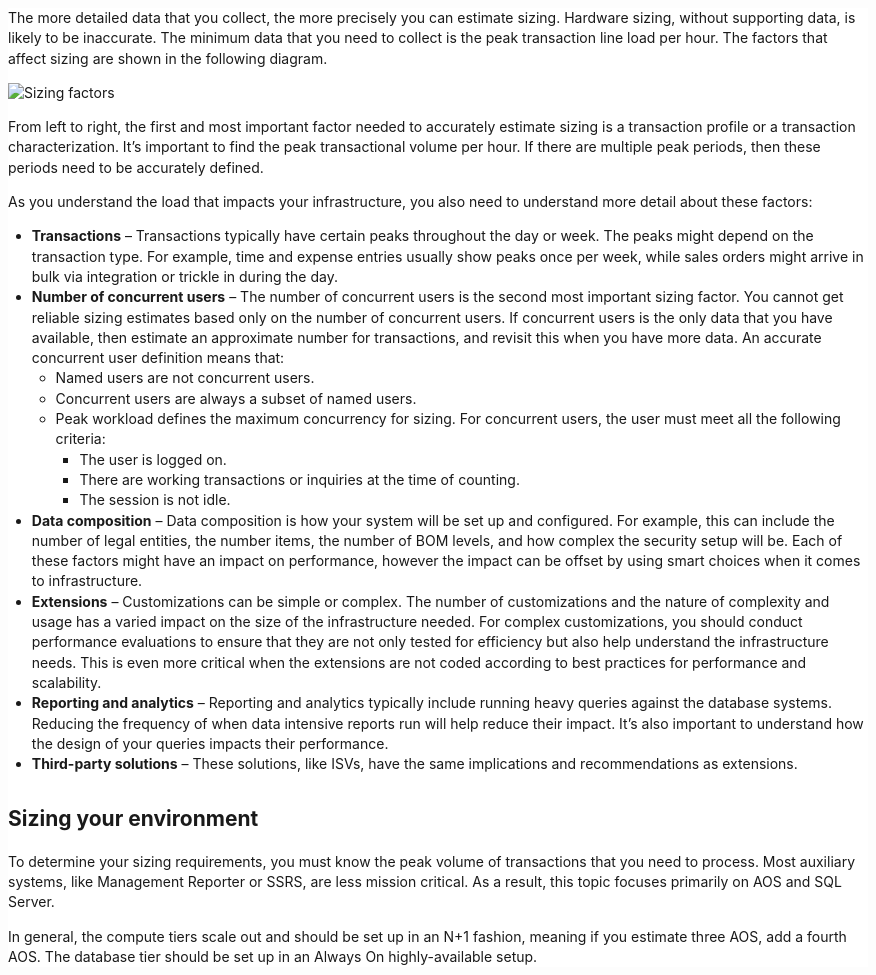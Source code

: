 The more detailed data that you collect, the more precisely you can estimate sizing. Hardware sizing, without supporting data, is likely to be inaccurate. The minimum data that you need to collect is the peak transaction line load per hour. The factors that affect sizing are shown in the following diagram.

![Sizing factors](media/sizing-factors.png)

From left to right, the first and most important factor needed to accurately estimate sizing is a transaction profile or a transaction characterization. It’s important to find the peak transactional volume per hour. If there are multiple peak periods, then these periods need to be accurately defined.

As you understand the load that impacts your infrastructure, you also need to understand more detail about these factors:
- **Transactions** – Transactions typically have certain peaks throughout the day or week. The peaks might depend on the transaction type. For example, time and expense entries usually show peaks once per week, while sales orders might arrive in bulk via integration or trickle in during the day.
- **Number of concurrent users** – The number of concurrent users is the second most important sizing factor. You cannot get reliable sizing estimates based only on the number of concurrent users. If concurrent users is the only data that you have available, then estimate an approximate number for transactions, and revisit this when you have more data. An accurate concurrent user definition means that:
    - Named users are not concurrent users.
    - Concurrent users are always a subset of named users.
    - Peak workload defines the maximum concurrency for sizing.
    For concurrent users, the user must meet all the following criteria:
        - The user is logged on.
        - There are working transactions or inquiries at the time of counting.
        - The session is not idle.
- **Data composition** – Data composition is how your system will be set up and configured. For example, this can include the number of legal entities, the number items, the number of BOM levels, and how complex the security setup will be. Each of these factors might have an impact on performance, however the impact can be offset by using smart choices when it comes to infrastructure.
- **Extensions** – Customizations can be simple or complex. The number of customizations and the nature of complexity and usage has a varied impact on the size of the infrastructure needed. For complex customizations, you should conduct performance evaluations to ensure that they are not only tested for efficiency but also help understand the infrastructure needs. This is even more critical when the extensions are not coded according to best practices for performance and scalability.
- **Reporting and analytics** – Reporting and analytics typically include running heavy queries against the database systems. Reducing the frequency of when data intensive reports run will help reduce their impact. It’s also important to understand how the design of your queries impacts their performance.
- **Third-party solutions** – These solutions, like ISVs, have the same implications and recommendations as extensions.

## Sizing your environment
To determine your sizing requirements, you must know the peak volume of transactions that you need to process. Most auxiliary systems, like Management Reporter or SSRS, are less mission critical. As a result, this topic focuses primarily on AOS and SQL Server.

In general, the compute tiers scale out and should be set up in an N+1 fashion, meaning if you estimate three AOS, add a fourth AOS. The database tier should be set up in an Always On highly-available setup.
